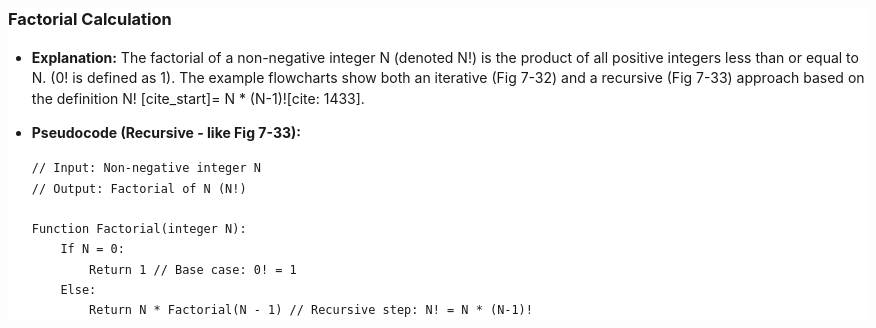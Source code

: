 ### Factorial Calculation

  * **Explanation:** The factorial of a non-negative integer N (denoted N\!) is the product of all positive integers less than or equal to N. (0\! is defined as 1). The example flowcharts show both an iterative (Fig 7-32) and a recursive (Fig 7-33) approach based on the definition N\! [cite\_start]= N \* (N-1)\![cite: 1433].

  * **Pseudocode (Recursive - like Fig 7-33):**

    ```pseudocode
    // Input: Non-negative integer N
    // Output: Factorial of N (N!)

    Function Factorial(integer N):
        If N = 0:
            Return 1 // Base case: 0! = 1
        Else:
            Return N * Factorial(N - 1) // Recursive step: N! = N * (N-1)!
    ```
